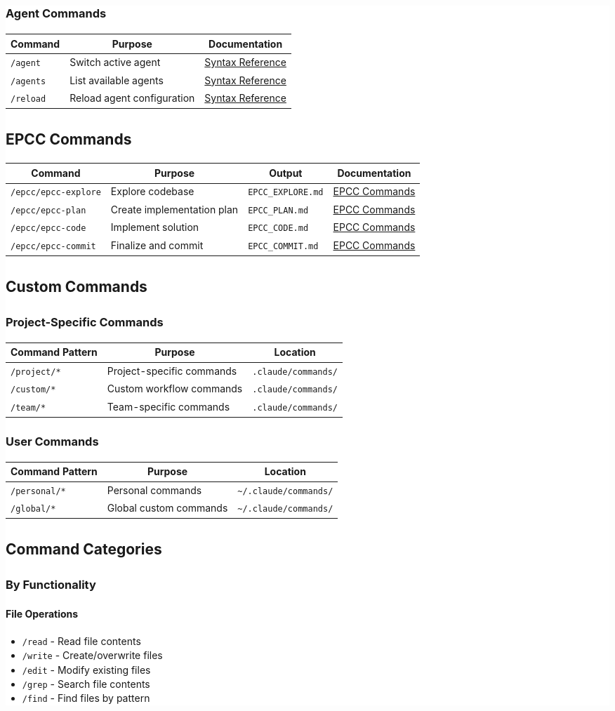 ### Agent Commands

| Command | Purpose | Documentation |
|---------|---------|---------------|
| `/agent` | Switch active agent | [Syntax Reference](syntax.md#agent) |
| `/agents` | List available agents | [Syntax Reference](syntax.md#agents) |
| `/reload` | Reload agent configuration | [Syntax Reference](syntax.md#reload) |

## EPCC Commands

| Command | Purpose | Output | Documentation |
|---------|---------|--------|---------------|
| `/epcc/epcc-explore` | Explore codebase | `EPCC_EXPLORE.md` | [EPCC Commands](../epcc-commands.md#epcc-explore) |
| `/epcc/epcc-plan` | Create implementation plan | `EPCC_PLAN.md` | [EPCC Commands](../epcc-commands.md#epcc-plan) |
| `/epcc/epcc-code` | Implement solution | `EPCC_CODE.md` | [EPCC Commands](../epcc-commands.md#epcc-code) |
| `/epcc/epcc-commit` | Finalize and commit | `EPCC_COMMIT.md` | [EPCC Commands](../epcc-commands.md#epcc-commit) |

## Custom Commands

### Project-Specific Commands

| Command Pattern | Purpose | Location |
|-----------------|---------|----------|
| `/project/*` | Project-specific commands | `.claude/commands/` |
| `/custom/*` | Custom workflow commands | `.claude/commands/` |
| `/team/*` | Team-specific commands | `.claude/commands/` |

### User Commands

| Command Pattern | Purpose | Location |
|-----------------|---------|----------|
| `/personal/*` | Personal commands | `~/.claude/commands/` |
| `/global/*` | Global custom commands | `~/.claude/commands/` |

## Command Categories

### By Functionality

#### File Operations
- `/read` - Read file contents
- `/write` - Create/overwrite files
- `/edit` - Modify existing files
- `/grep` - Search file contents
- `/find` - Find files by pattern

